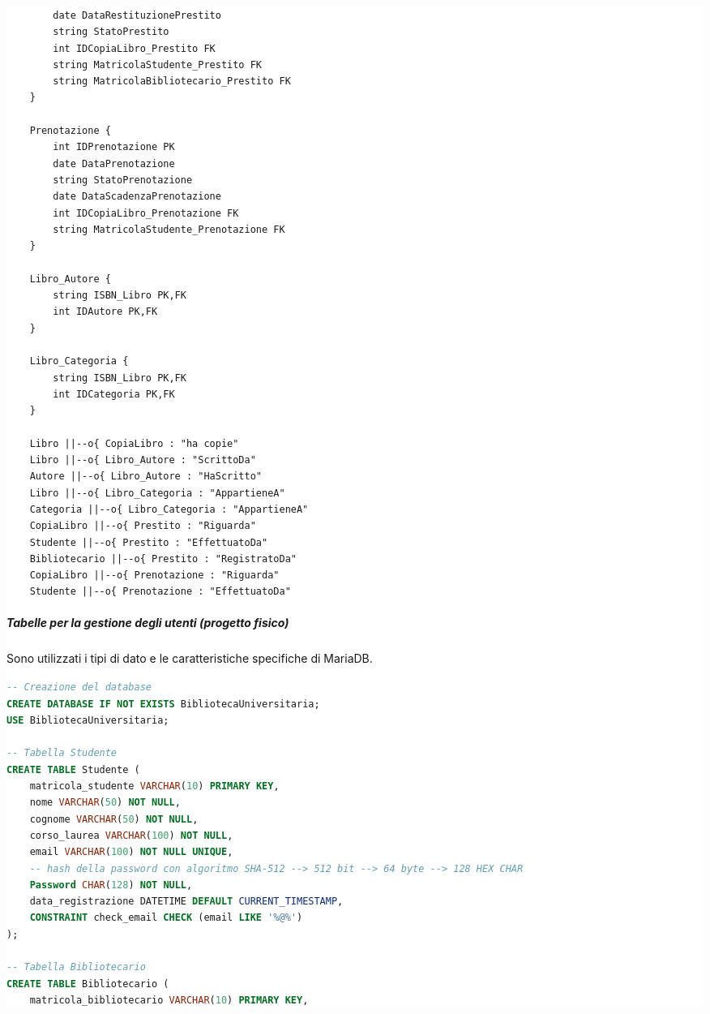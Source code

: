 ```mermaid
        date DataRestituzionePrestito
        string StatoPrestito
        int IDCopiaLibro_Prestito FK
        string MatricolaStudente_Prestito FK
        string MatricolaBibliotecario_Prestito FK
    }
    
    Prenotazione {
        int IDPrenotazione PK
        date DataPrenotazione
        string StatoPrenotazione
        date DataScadenzaPrenotazione
        int IDCopiaLibro_Prenotazione FK
        string MatricolaStudente_Prenotazione FK
    }
    
    Libro_Autore {
        string ISBN_Libro PK,FK
        int IDAutore PK,FK
    }
    
    Libro_Categoria {
        string ISBN_Libro PK,FK
        int IDCategoria PK,FK
    }
    
    Libro ||--o{ CopiaLibro : "ha copie"
    Libro ||--o{ Libro_Autore : "ScrittoDa"
    Autore ||--o{ Libro_Autore : "HaScritto"
    Libro ||--o{ Libro_Categoria : "AppartieneA"
    Categoria ||--o{ Libro_Categoria : "AppartieneA"
    CopiaLibro ||--o{ Prestito : "Riguarda"
    Studente ||--o{ Prestito : "EffettuatoDa"
    Bibliotecario ||--o{ Prestito : "RegistratoDa"
    CopiaLibro ||--o{ Prenotazione : "Riguarda"
    Studente ||--o{ Prenotazione : "EffettuatoDa"
```

##### Tabelle per la gestione degli utenti (progetto fisico)

Sono utilizzati i tipi di dato e le caratteristiche specifiche di MariaDB.

```sql
-- Creazione del database
CREATE DATABASE IF NOT EXISTS BibliotecaUniversitaria;
USE BibliotecaUniversitaria;

-- Tabella Studente
CREATE TABLE Studente (
    matricola_studente VARCHAR(10) PRIMARY KEY,
    nome VARCHAR(50) NOT NULL,
    cognome VARCHAR(50) NOT NULL,
    corso_laurea VARCHAR(100) NOT NULL,
    email VARCHAR(100) NOT NULL UNIQUE,
    -- hash della password con algoritmo SHA-512 --> 512 bit --> 64 byte --> 128 HEX CHAR
    Password CHAR(128) NOT NULL,
    data_registrazione DATETIME DEFAULT CURRENT_TIMESTAMP,
    CONSTRAINT check_email CHECK (email LIKE '%@%')
);

-- Tabella Bibliotecario
CREATE TABLE Bibliotecario (
    matricola_bibliotecario VARCHAR(10) PRIMARY KEY,
```